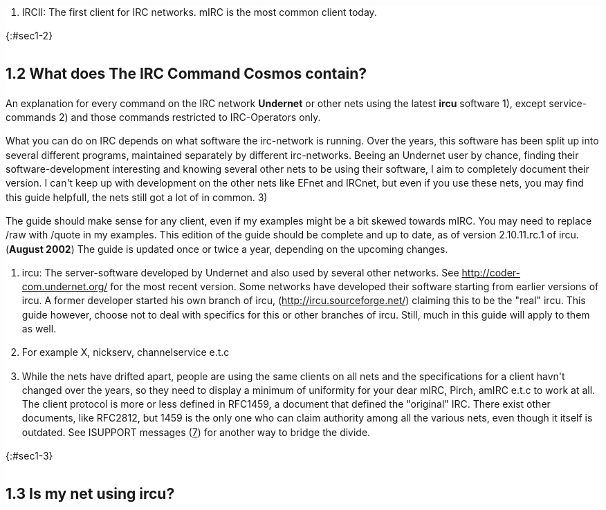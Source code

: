 
1) IRCII: The first client for IRC networks. mIRC is the most common client
today.


{:#sec1-2}
##  1.2 What does The IRC Command Cosmos contain?

An explanation for every command on the IRC network **Undernet** or other nets
using the latest **ircu** software 1), except service-commands 2) and those
commands restricted to IRC-Operators only.


What you can do on IRC depends on what software the irc-network is running.
Over the years, this software has been split up into several different
programs, maintained separately by different irc-networks. Beeing an Undernet
user by chance, finding their software-development interesting and knowing
several other nets to be using their software, I aim to completely document
their version. I can't keep up with development on the other nets like EFnet
and IRCnet, but even if you use these nets, you may find this guide helpfull,
the nets still got a lot of in common. 3)


The guide should make sense for any client, even if my examples might be a bit
skewed towards mIRC. You may need to replace /raw with /quote in my examples.
This edition of the guide should be complete and up to date, as of version
2.10.11.rc.1 of ircu. (**August 2002**) The guide is updated once or twice a
year, depending on the upcoming changes.


1) ircu: The server-software developed by Undernet and also used by several
other networks. See <http://coder-com.undernet.org/>
for the most recent version. Some networks have developed
their software starting from earlier versions of ircu. A former developer
started his own branch of ircu,
(<http://ircu.sourceforge.net/>) claiming this
to be the "real" ircu. This guide however, choose not to deal with specifics
for this or other branches of ircu. Still, much in this guide will apply to
them as well.


2) For example X, nickserv, channelservice e.t.c


3) While the nets have drifted apart, people are using the same clients on all
nets and the specifications for a client havn't changed over the years, so
they need to display a minimum of uniformity for your dear mIRC, Pirch, amIRC
e.t.c to work at all. The client protocol is more or less defined in RFC1459,
a document that defined the "original" IRC. There exist other documents, like
RFC2812, but 1459 is the only one who can claim authority among all the
various nets, even though it itself is outdated. See ISUPPORT messages
([7](#sec7)) for another way to bridge the divide.

{:#sec1-3}
##  1.3 Is my net using ircu?
